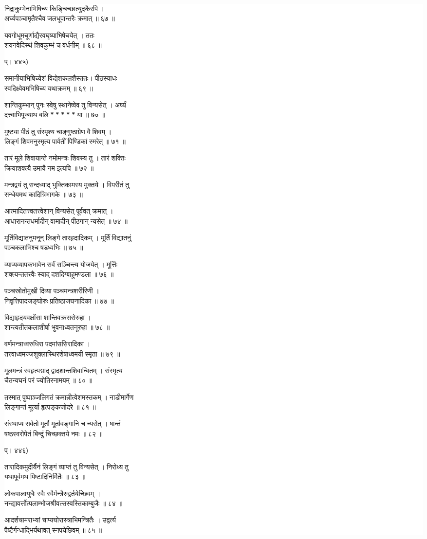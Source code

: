 निद्राकुम्भेनाभिषिच्य किङ्चिच्छात्युदकैरपि ।   
अर्घ्यपञ्चामृतैश्चैव जलधूपान्तरैः क्रमात् ॥ ६७ ॥   

यवगोधूमचूर्णाद्यैरवघृष्याभिषेचयेत् । ततः   
शयनवेदिस्थं शिवकुम्भं च वर्धनीम् ॥ ६८ ॥   

प्। ४४५)   

समानीयाभिषिच्येशं विद्येशकलशैस्ततः। पीठस्याधः   
स्वदिक्ष्वेवमभिषिच्य यथाक्रमम् ॥ ६९ ॥   

शान्तिकुम्भान् पुनः स्वेषु स्थानेष्वेव तु विन्यसेत् । अर्घ्यं   
दत्त्वाभिपूज्याथ बलि * * * * * या ॥ ७० ॥   

मुष्ट्या पीठं तु संस्पृश्य चाङ्गुष्ठाग्रेण वै शिवम् ।   
लिङ्गं शिवमनुस्मृत्य पार्वतीं पिण्डिकां स्मरेत् ॥ ७१ ॥   

तारं मूले शिवायान्ते नमोमन्त्रः शिवस्य तु । तारं शक्तिः   
क्रियाशक्त्यै उमायै नम इत्यपि ॥ ७२ ॥   

मन्त्रद्वयं तु सन्दध्याद् भुक्तिकामस्य मुक्तये । विपरीतं तु   
सन्धेयमथ कादित्रिभागके ॥ ७३ ॥   

आत्मादितत्त्वतत्त्वेशान् विन्यसेत् पूर्ववत् क्रमात् ।   
आधारानन्तधर्मादीन् वामादीन् पीठगान् न्यसेत् ॥ ७४ ॥   

मूर्तिविद्यातनुमनून् लिङ्गे तारहृदादिकम् । मूर्तिं विद्यातनुं   
पञ्चकलाभिश्च षडध्वभिः ॥ ७५ ॥   

व्याप्यव्यापकभावेन सर्वं सञ्चिन्त्य योजयेत् । मूर्त्तिः   
शक्त्यन्ततत्त्वैः स्याद् दशदिग्बाहुमण्डला ॥ ७६ ॥   

पञ्चस्रोतोमुखी दिव्या पञ्चमन्त्रशरीरिणी ।   
निवृत्तिपादजङ्घोरुः प्रतिष्ठाजघनादिका ॥ ७७ ॥   

विद्याहृदयवक्षोंसा शान्तिवक्रसरोरुहा ।   
शान्त्यतीतकलाशीर्षा भुवनाध्वतनूरुहा ॥ ७८ ॥   

वर्णमन्त्राध्वरुधिरा पदमांससिरादिका ।   
तत्त्वाध्वमज्जशुक्लास्थिरशेषाध्वमयी स्मृता ॥ ७९ ॥   

मूलमन्त्रं स्वहृत्पद्माद् द्वादशान्तशिवान्वितम् । संस्मृत्य   
चैतन्यघनं परं ज्योतिरनामयम् ॥ ८० ॥   

तस्मात् पुष्पाञ्जलिगतं क्रमान्नीत्वेशमस्तकम् । नाडीमार्गेण   
लिङ्गान्तं मूर्त्या हृत्पङ्कजोदरे ॥ ८१ ॥   

संस्थाप्य सर्वतो मूर्तौ मूर्तावङ्गानि च न्यसेत् । षान्तं   
षष्ठस्वरोपेतं बिन्दुं चिच्छक्तये नमः ॥ ८२ ॥   

प्। ४४६)   

तारादिकमुदीर्यैनं लिङ्गं व्याप्तं तु विन्यसेत् । निरोध्य तु   
यथापूर्वमथ पिष्टादिनिर्मितैः ॥ ८३ ॥   

लोकपालायुधैः स्वैः स्वैर्मन्त्रैरुद्वर्तयेच्छिवम् ।   
नन्द्यावर्त्तोत्पलाम्भोजश्रीवत्सस्वस्तिकाम्बुजैः ॥ ८४ ॥   

आदर्शचामराभ्यां चाप्यघोरास्त्राभिमन्त्रितैः । उद्वर्त्य   
पैष्टैर्गन्धाद्भिर्यथावत् स्नपयेछिवम् ॥ ८५ ॥   
